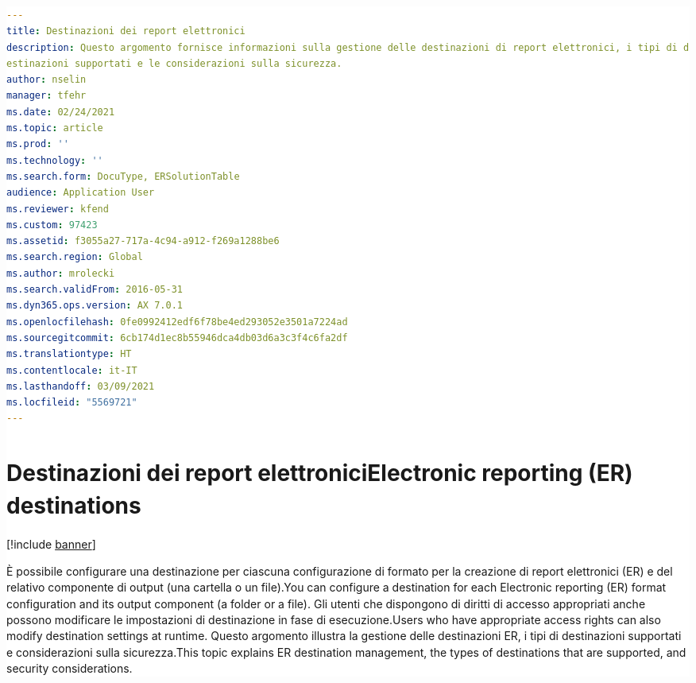 ```yaml
---
title: Destinazioni dei report elettronici
description: Questo argomento fornisce informazioni sulla gestione delle destinazioni di report elettronici, i tipi di destinazioni supportati e le considerazioni sulla sicurezza.
author: nselin
manager: tfehr
ms.date: 02/24/2021
ms.topic: article
ms.prod: ''
ms.technology: ''
ms.search.form: DocuType, ERSolutionTable
audience: Application User
ms.reviewer: kfend
ms.custom: 97423
ms.assetid: f3055a27-717a-4c94-a912-f269a1288be6
ms.search.region: Global
ms.author: mrolecki
ms.search.validFrom: 2016-05-31
ms.dyn365.ops.version: AX 7.0.1
ms.openlocfilehash: 0fe0992412edf6f78be4ed293052e3501a7224ad
ms.sourcegitcommit: 6cb174d1ec8b55946dca4db03d6a3c3f4c6fa2df
ms.translationtype: HT
ms.contentlocale: it-IT
ms.lasthandoff: 03/09/2021
ms.locfileid: "5569721"
---
```

# <a name="electronic-reporting-er-destinations"></a><span data-ttu-id="8bf06-103">Destinazioni dei report elettronici</span><span class="sxs-lookup"><span data-stu-id="8bf06-103">Electronic reporting (ER) destinations</span></span>

[!include [banner](../includes/banner.md)]

<span data-ttu-id="8bf06-104">È possibile configurare una destinazione per ciascuna configurazione di formato per la creazione di report elettronici (ER) e del relativo componente di output (una cartella o un file).</span><span class="sxs-lookup"><span data-stu-id="8bf06-104">You can configure a destination for each Electronic reporting (ER) format configuration and its output component (a folder or a file).</span></span> <span data-ttu-id="8bf06-105">Gli utenti che dispongono di diritti di accesso appropriati anche possono modificare le impostazioni di destinazione in fase di esecuzione.</span><span class="sxs-lookup"><span data-stu-id="8bf06-105">Users who have appropriate access rights can also modify destination settings at runtime.</span></span> <span data-ttu-id="8bf06-106">Questo argomento illustra la gestione delle destinazioni ER, i tipi di destinazioni supportati e considerazioni sulla sicurezza.</span><span class="sxs-lookup"><span data-stu-id="8bf06-106">This topic explains ER destination management, the types of destinations that are supported, and security considerations.</span></span>
